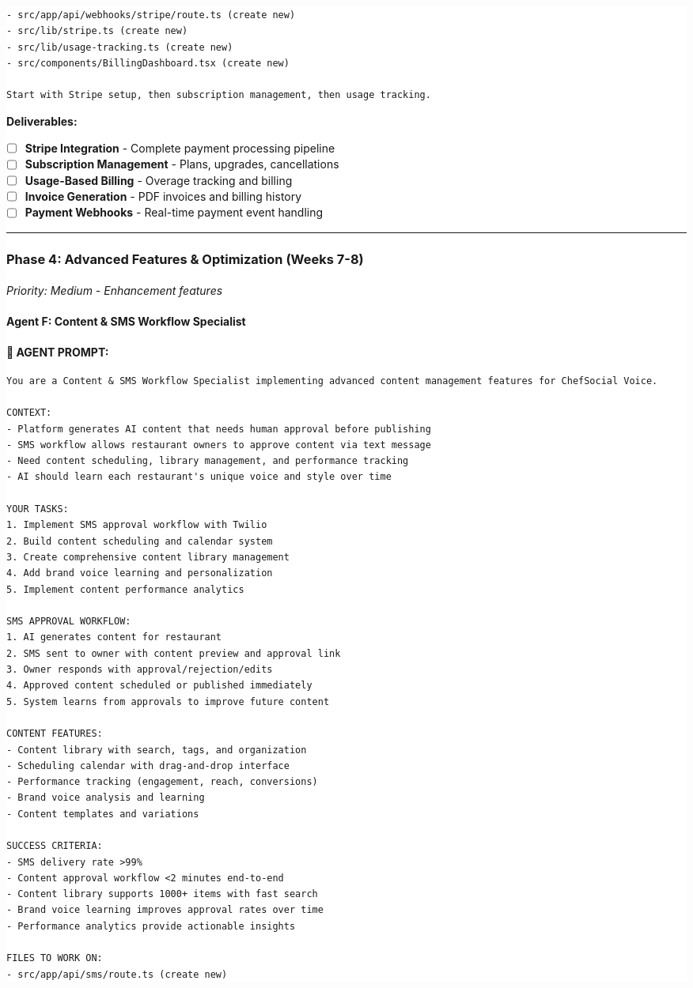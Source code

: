 ```
- src/app/api/webhooks/stripe/route.ts (create new)
- src/lib/stripe.ts (create new)
- src/lib/usage-tracking.ts (create new)
- src/components/BillingDashboard.tsx (create new)

Start with Stripe setup, then subscription management, then usage tracking.
```

**Deliverables:**
- [ ] **Stripe Integration** - Complete payment processing pipeline
- [ ] **Subscription Management** - Plans, upgrades, cancellations
- [ ] **Usage-Based Billing** - Overage tracking and billing
- [ ] **Invoice Generation** - PDF invoices and billing history
- [ ] **Payment Webhooks** - Real-time payment event handling

---

### **Phase 4: Advanced Features & Optimization** (Weeks 7-8)
*Priority: Medium - Enhancement features*

#### **Agent F: Content & SMS Workflow Specialist**

**🤖 AGENT PROMPT:**
```
You are a Content & SMS Workflow Specialist implementing advanced content management features for ChefSocial Voice.

CONTEXT:
- Platform generates AI content that needs human approval before publishing
- SMS workflow allows restaurant owners to approve content via text message
- Need content scheduling, library management, and performance tracking
- AI should learn each restaurant's unique voice and style over time

YOUR TASKS:
1. Implement SMS approval workflow with Twilio
2. Build content scheduling and calendar system
3. Create comprehensive content library management
4. Add brand voice learning and personalization
5. Implement content performance analytics

SMS APPROVAL WORKFLOW:
1. AI generates content for restaurant
2. SMS sent to owner with content preview and approval link
3. Owner responds with approval/rejection/edits
4. Approved content scheduled or published immediately
5. System learns from approvals to improve future content

CONTENT FEATURES:
- Content library with search, tags, and organization
- Scheduling calendar with drag-and-drop interface
- Performance tracking (engagement, reach, conversions)
- Brand voice analysis and learning
- Content templates and variations

SUCCESS CRITERIA:
- SMS delivery rate >99%
- Content approval workflow <2 minutes end-to-end
- Content library supports 1000+ items with fast search
- Brand voice learning improves approval rates over time
- Performance analytics provide actionable insights

FILES TO WORK ON:
- src/app/api/sms/route.ts (create new)
```